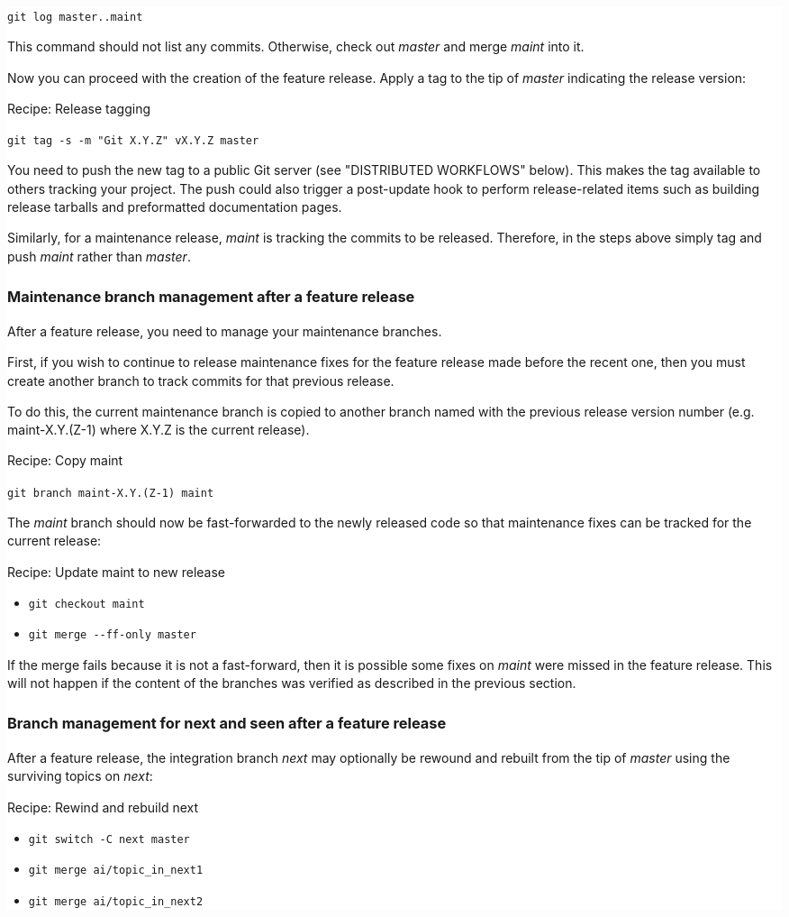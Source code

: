 `git log master..maint`

This command should not list any commits. Otherwise, check out *master* and merge *maint* into it.

Now you can proceed with the creation of the feature release. Apply a tag to the tip of *master* indicating the release version:

Recipe: Release tagging

`git tag -s -m "Git X.Y.Z" vX.Y.Z master`

You need to push the new tag to a public Git server (see "DISTRIBUTED WORKFLOWS" below). This makes the tag available to others tracking your project. The push could also trigger a post-update hook to perform release-related items such as building release tarballs and preformatted documentation pages.

Similarly, for a maintenance release, *maint* is tracking the commits to be released. Therefore, in the steps above simply tag and push *maint* rather than *master*.

### Maintenance branch management after a feature release

After a feature release, you need to manage your maintenance branches.

First, if you wish to continue to release maintenance fixes for the feature release made before the recent one, then you must create another branch to track commits for that previous release.

To do this, the current maintenance branch is copied to another branch named with the previous release version number (e.g. maint-X.Y.(Z-1) where X.Y.Z is the current release).

Recipe: Copy maint

`git branch maint-X.Y.(Z-1) maint`

The *maint* branch should now be fast-forwarded to the newly released code so that maintenance fixes can be tracked for the current release:

Recipe: Update maint to new release

-   `git checkout maint`

-   `git merge --ff-only master`

If the merge fails because it is not a fast-forward, then it is possible some fixes on *maint* were missed in the feature release. This will not happen if the content of the branches was verified as described in the previous section.

### Branch management for next and seen after a feature release

After a feature release, the integration branch *next* may optionally be rewound and rebuilt from the tip of *master* using the surviving topics on *next*:

Recipe: Rewind and rebuild next

-   `git switch -C next master`

-   `git merge ai/topic_in_next1`

-   `git merge ai/topic_in_next2`
